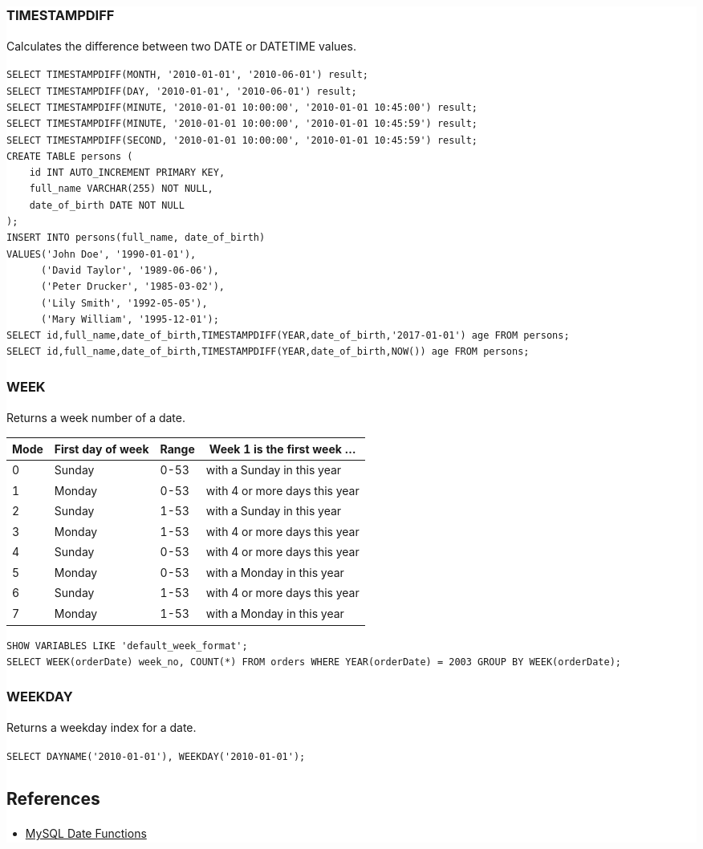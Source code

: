 ### TIMESTAMPDIFF
Calculates the difference between two DATE or DATETIME values.
```
SELECT TIMESTAMPDIFF(MONTH, '2010-01-01', '2010-06-01') result;
SELECT TIMESTAMPDIFF(DAY, '2010-01-01', '2010-06-01') result;
SELECT TIMESTAMPDIFF(MINUTE, '2010-01-01 10:00:00', '2010-01-01 10:45:00') result;
SELECT TIMESTAMPDIFF(MINUTE, '2010-01-01 10:00:00', '2010-01-01 10:45:59') result;
SELECT TIMESTAMPDIFF(SECOND, '2010-01-01 10:00:00', '2010-01-01 10:45:59') result;
CREATE TABLE persons (
    id INT AUTO_INCREMENT PRIMARY KEY,
    full_name VARCHAR(255) NOT NULL,
    date_of_birth DATE NOT NULL
);
INSERT INTO persons(full_name, date_of_birth)
VALUES('John Doe', '1990-01-01'),
      ('David Taylor', '1989-06-06'),
      ('Peter Drucker', '1985-03-02'),
      ('Lily Smith', '1992-05-05'),
      ('Mary William', '1995-12-01');
SELECT id,full_name,date_of_birth,TIMESTAMPDIFF(YEAR,date_of_birth,'2017-01-01') age FROM persons;
SELECT id,full_name,date_of_birth,TIMESTAMPDIFF(YEAR,date_of_birth,NOW()) age FROM persons;
```

### WEEK
Returns a week number of a date.

Mode | First day of week | Range | Week 1 is the first week …
---|---|---|-----
0 | Sunday | 0-53 | with a Sunday in this year
1 | Monday | 0-53 | with 4 or more days this year
2 | Sunday | 1-53 | with a Sunday in this year
3 | Monday | 1-53 | with 4 or more days this year
4 | Sunday | 0-53 | with 4 or more days this year
5 | Monday | 0-53 | with a Monday in this year
6 | Sunday | 1-53 | with 4 or more days this year
7 | Monday | 1-53 | with a Monday in this year

```
SHOW VARIABLES LIKE 'default_week_format';
SELECT WEEK(orderDate) week_no, COUNT(*) FROM orders WHERE YEAR(orderDate) = 2003 GROUP BY WEEK(orderDate);
```

### WEEKDAY
Returns a weekday index for a date.
```
SELECT DAYNAME('2010-01-01'), WEEKDAY('2010-01-01');
```

## References
- [MySQL Date Functions](http://www.mysqltutorial.org/mysql-date-functions/)